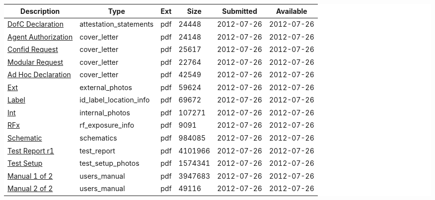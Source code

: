| Description | Type | Ext | Size | Submitted | Available |
| ----------- | ---- | --- | ---- | --------- | --------- |
| [DofC Declaration](Z8P-KTTV301W/699e4858a9aba9b01629d44574917dbd/1752978.pdf) | attestation_statements | pdf | 24448 | 2012-07-26 | 2012-07-26 |
| [Agent Authorization](Z8P-KTTV301W/699e4858a9aba9b01629d44574917dbd/1752981.pdf) | cover_letter | pdf | 24148 | 2012-07-26 | 2012-07-26 |
| [Confid Request](Z8P-KTTV301W/699e4858a9aba9b01629d44574917dbd/1752982.pdf) | cover_letter | pdf | 25617 | 2012-07-26 | 2012-07-26 |
| [Modular Request](Z8P-KTTV301W/699e4858a9aba9b01629d44574917dbd/1752987.pdf) | cover_letter | pdf | 22764 | 2012-07-26 | 2012-07-26 |
| [Ad Hoc Declaration](Z8P-KTTV301W/699e4858a9aba9b01629d44574917dbd/1752988.pdf) | cover_letter | pdf | 42549 | 2012-07-26 | 2012-07-26 |
| [Ext](Z8P-KTTV301W/699e4858a9aba9b01629d44574917dbd/1752984.pdf) | external_photos | pdf | 59624 | 2012-07-26 | 2012-07-26 |
| [Label](Z8P-KTTV301W/699e4858a9aba9b01629d44574917dbd/1752986.pdf) | id_label_location_info | pdf | 69672 | 2012-07-26 | 2012-07-26 |
| [Int](Z8P-KTTV301W/699e4858a9aba9b01629d44574917dbd/1752985.pdf) | internal_photos | pdf | 107271 | 2012-07-26 | 2012-07-26 |
| [RFx](Z8P-KTTV301W/699e4858a9aba9b01629d44574917dbd/1752979.pdf) | rf_exposure_info | pdf | 9091 | 2012-07-26 | 2012-07-26 |
| [Schematic](Z8P-KTTV301W/699e4858a9aba9b01629d44574917dbd/1752991.pdf) | schematics | pdf | 984085 | 2012-07-26 | 2012-07-26 |
| [Test Report r1](Z8P-KTTV301W/699e4858a9aba9b01629d44574917dbd/1752980.pdf) | test_report | pdf | 4101966 | 2012-07-26 | 2012-07-26 |
| [Test Setup](Z8P-KTTV301W/699e4858a9aba9b01629d44574917dbd/1752977.pdf) | test_setup_photos | pdf | 1574341 | 2012-07-26 | 2012-07-26 |
| [Manual 1 of 2](Z8P-KTTV301W/699e4858a9aba9b01629d44574917dbd/1752993.pdf) | users_manual | pdf | 3947683 | 2012-07-26 | 2012-07-26 |
| [Manual 2 of 2](Z8P-KTTV301W/699e4858a9aba9b01629d44574917dbd/1753000.pdf) | users_manual | pdf | 49116 | 2012-07-26 | 2012-07-26 |
